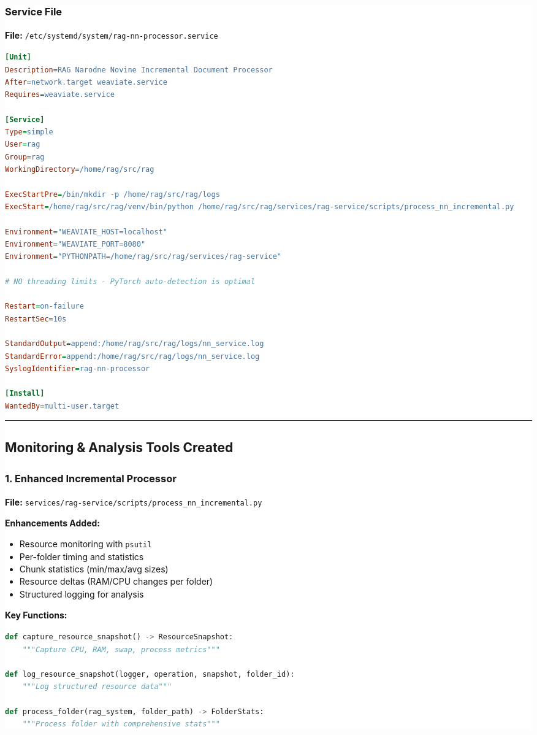 ### Service File
**File:** `/etc/systemd/system/rag-nn-processor.service`

```ini
[Unit]
Description=RAG Narodne Novine Incremental Document Processor
After=network.target weaviate.service
Requires=weaviate.service

[Service]
Type=simple
User=rag
Group=rag
WorkingDirectory=/home/rag/src/rag

ExecStartPre=/bin/mkdir -p /home/rag/src/rag/logs
ExecStart=/home/rag/src/rag/venv/bin/python /home/rag/src/rag/services/rag-service/scripts/process_nn_incremental.py

Environment="WEAVIATE_HOST=localhost"
Environment="WEAVIATE_PORT=8080"
Environment="PYTHONPATH=/home/rag/src/rag/services/rag-service"

# NO threading limits - PyTorch auto-detection is optimal

Restart=on-failure
RestartSec=10s

StandardOutput=append:/home/rag/src/rag/logs/nn_service.log
StandardError=append:/home/rag/src/rag/logs/nn_service.log
SyslogIdentifier=rag-nn-processor

[Install]
WantedBy=multi-user.target
```

---

## Monitoring & Analysis Tools Created

### 1. Enhanced Incremental Processor
**File:** `services/rag-service/scripts/process_nn_incremental.py`

**Enhancements Added:**
- Resource monitoring with `psutil`
- Per-folder timing and statistics
- Chunk statistics (min/max/avg sizes)
- Resource deltas (RAM/CPU changes per folder)
- Structured logging for analysis

**Key Functions:**
```python
def capture_resource_snapshot() -> ResourceSnapshot:
    """Capture CPU, RAM, swap, process metrics"""

def log_resource_snapshot(logger, operation, snapshot, folder_id):
    """Log structured resource data"""

def process_folder(rag_system, folder_path) -> FolderStats:
    """Process folder with comprehensive stats"""
```
